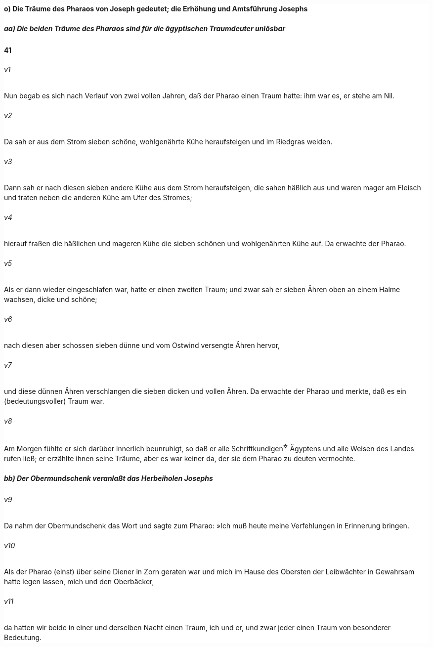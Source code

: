 #### o) Die Träume des Pharaos von Joseph gedeutet; die Erhöhung und Amtsführung Josephs

##### aa) Die beiden Träume des Pharaos sind für die ägyptischen Traumdeuter unlösbar

__41__

###### v1
Nun begab es sich nach Verlauf von zwei vollen Jahren, daß der Pharao einen Traum hatte: ihm war es, er stehe am Nil.

###### v2
Da sah er aus dem Strom sieben schöne, wohlgenährte Kühe heraufsteigen und im Riedgras weiden.

###### v3
Dann sah er nach diesen sieben andere Kühe aus dem Strom heraufsteigen, die sahen häßlich aus und waren mager am Fleisch und traten neben die anderen Kühe am Ufer des Stromes;

###### v4
hierauf fraßen die häßlichen und mageren Kühe die sieben schönen und wohlgenährten Kühe auf. Da erwachte der Pharao.

###### v5
Als er dann wieder eingeschlafen war, hatte er einen zweiten Traum; und zwar sah er sieben Ähren oben an einem Halme wachsen, dicke und schöne;

###### v6
nach diesen aber schossen sieben dünne und vom Ostwind versengte Ähren hervor,

###### v7
und diese dünnen Ähren verschlangen die sieben dicken und vollen Ähren. Da erwachte der Pharao und merkte, daß es ein (bedeutungsvoller) Traum war.

###### v8
Am Morgen fühlte er sich darüber innerlich beunruhigt, so daß er alle Schriftkundigen<sup title="oder: Geheimwisser = Wahrsager">&#x2732;</sup>
 Ägyptens und alle Weisen des Landes rufen ließ; er erzählte ihnen seine Träume, aber es war keiner da, der sie dem Pharao zu deuten vermochte.

##### bb) Der Obermundschenk veranlaßt das Herbeiholen Josephs


###### v9
Da nahm der Obermundschenk das Wort und sagte zum Pharao: »Ich muß heute meine Verfehlungen in Erinnerung bringen.

###### v10
Als der Pharao (einst) über seine Diener in Zorn geraten war und mich im Hause des Obersten der Leibwächter in Gewahrsam hatte legen lassen, mich und den Oberbäcker,

###### v11
da hatten wir beide in einer und derselben Nacht einen Traum, ich und er, und zwar jeder einen Traum von besonderer Bedeutung.
